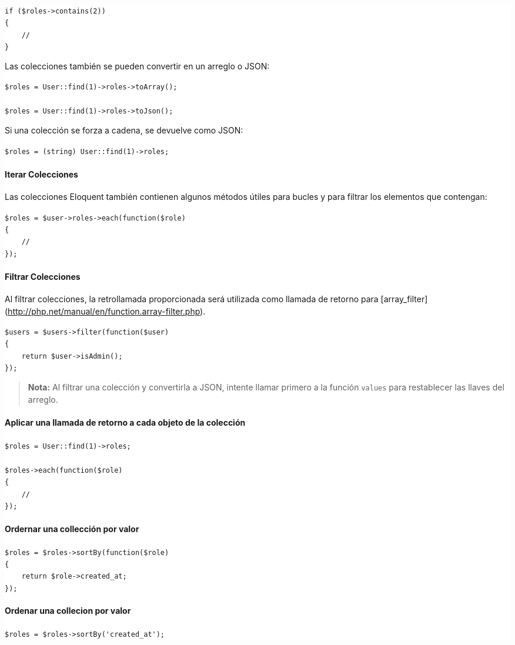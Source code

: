 	if ($roles->contains(2))
	{
		//
	}

Las colecciones también se pueden convertir en un arreglo o JSON:

	$roles = User::find(1)->roles->toArray();

	$roles = User::find(1)->roles->toJson();

Si una colección se forza a cadena, se devuelve como JSON:

	$roles = (string) User::find(1)->roles;

#### Iterar Colecciones

Las colecciones Eloquent también contienen algunos métodos útiles para bucles y para filtrar los elementos que contengan:

	$roles = $user->roles->each(function($role)
	{
		//
	});

#### Filtrar Colecciones

Al filtrar colecciones, la retrollamada proporcionada será utilizada como llamada de retorno para [array_filter] (http://php.net/manual/en/function.array-filter.php).

	$users = $users->filter(function($user)
	{
		return $user->isAdmin();
	});

> **Nota:** Al filtrar una colección y convertirla a JSON, intente llamar primero a la función `values` para restablecer las llaves del arreglo.

#### Aplicar una llamada de retorno a cada objeto de la colección

	$roles = User::find(1)->roles;

	$roles->each(function($role)
	{
		//
	});

#### Ordernar una collección por valor

	$roles = $roles->sortBy(function($role)
	{
		return $role->created_at;
	});

#### Ordenar una collecion por valor

	$roles = $roles->sortBy('created_at');
